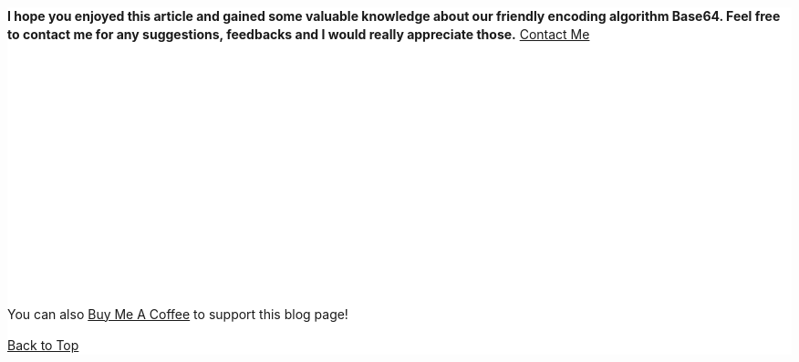 
**I hope you enjoyed this article and gained some valuable knowledge about our friendly encoding algorithm Base64. Feel free to contact me for any suggestions, feedbacks and I would really appreciate those.** [Contact Me](/contact)

<div style="width:60%;height:0;padding-bottom:30%;position:relative;"><iframe src="https://giphy.com/embed/1CTRUV2uFX27h4pzul" width="50%" height="50%" style="position:absolute" frameBorder="0" class="giphy-embed" allowFullScreen></iframe></div><p><a href="https://giphy.com/gifs/thank-you-thanks-thankyou-1CTRUV2uFX27h4pzul"></a></p>

You can also [Buy Me A Coffee](http://buymeacoffee.com/ritiksahni) to support this blog page!

[Back to Top](#top)
